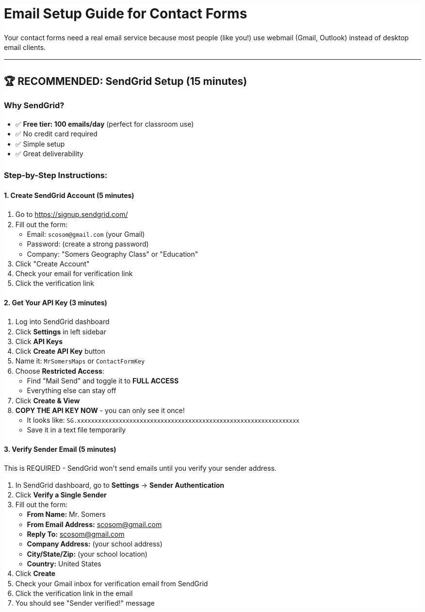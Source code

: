 # Email Setup Guide for Contact Forms

Your contact forms need a real email service because most people (like you!) use webmail (Gmail, Outlook) instead of desktop email clients.

---

## 🏆 RECOMMENDED: SendGrid Setup (15 minutes)

### Why SendGrid?
- ✅ **Free tier: 100 emails/day** (perfect for classroom use)
- ✅ No credit card required
- ✅ Simple setup
- ✅ Great deliverability

### Step-by-Step Instructions:

#### 1. Create SendGrid Account (5 minutes)
1. Go to https://signup.sendgrid.com/
2. Fill out the form:
   - Email: `scosom@gmail.com` (your Gmail)
   - Password: (create a strong password)
   - Company: "Somers Geography Class" or "Education"
3. Click "Create Account"
4. Check your email for verification link
5. Click the verification link

#### 2. Get Your API Key (3 minutes)
1. Log into SendGrid dashboard
2. Click **Settings** in left sidebar
3. Click **API Keys**
4. Click **Create API Key** button
5. Name it: `MrSomersMaps` or `ContactFormKey`
6. Choose **Restricted Access**:
   - Find "Mail Send" and toggle it to **FULL ACCESS**
   - Everything else can stay off
7. Click **Create & View**
8. **COPY THE API KEY NOW** - you can only see it once!
   - It looks like: `SG.xxxxxxxxxxxxxxxxxxxxxxxxxxxxxxxxxxxxxxxxxxxxxxxxxxxxxxxxxxxxxxxx`
   - Save it in a text file temporarily

#### 3. Verify Sender Email (5 minutes)
This is REQUIRED - SendGrid won't send emails until you verify your sender address.

1. In SendGrid dashboard, go to **Settings** → **Sender Authentication**
2. Click **Verify a Single Sender**
3. Fill out the form:
   - **From Name:** Mr. Somers
   - **From Email Address:** scosom@gmail.com
   - **Reply To:** scosom@gmail.com
   - **Company Address:** (your school address)
   - **City/State/Zip:** (your school location)
   - **Country:** United States
4. Click **Create**
5. Check your Gmail inbox for verification email from SendGrid
6. Click the verification link in the email
7. You should see "Sender verified!" message
